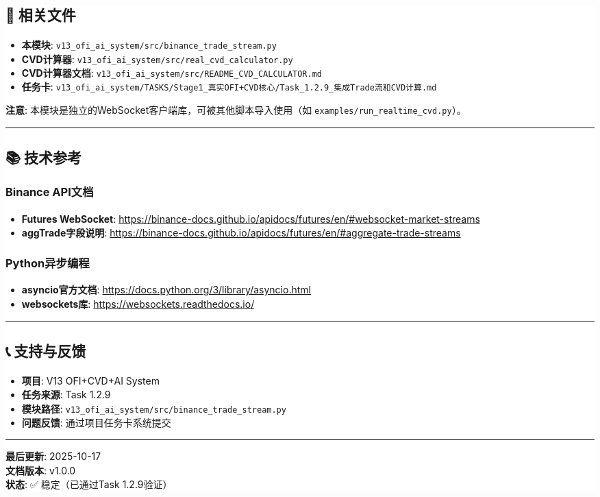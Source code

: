
## 🔗 相关文件

- **本模块**: `v13_ofi_ai_system/src/binance_trade_stream.py`
- **CVD计算器**: `v13_ofi_ai_system/src/real_cvd_calculator.py`
- **CVD计算器文档**: `v13_ofi_ai_system/src/README_CVD_CALCULATOR.md`
- **任务卡**: `v13_ofi_ai_system/TASKS/Stage1_真实OFI+CVD核心/Task_1.2.9_集成Trade流和CVD计算.md`

**注意**: 本模块是独立的WebSocket客户端库，可被其他脚本导入使用（如 `examples/run_realtime_cvd.py`）。

---

## 📚 技术参考

### Binance API文档
- **Futures WebSocket**: https://binance-docs.github.io/apidocs/futures/en/#websocket-market-streams
- **aggTrade字段说明**: https://binance-docs.github.io/apidocs/futures/en/#aggregate-trade-streams

### Python异步编程
- **asyncio官方文档**: https://docs.python.org/3/library/asyncio.html
- **websockets库**: https://websockets.readthedocs.io/

---

## 📞 支持与反馈

- **项目**: V13 OFI+CVD+AI System
- **任务来源**: Task 1.2.9
- **模块路径**: `v13_ofi_ai_system/src/binance_trade_stream.py`
- **问题反馈**: 通过项目任务卡系统提交

---

**最后更新**: 2025-10-17  
**文档版本**: v1.0.0  
**状态**: ✅ 稳定（已通过Task 1.2.9验证）

